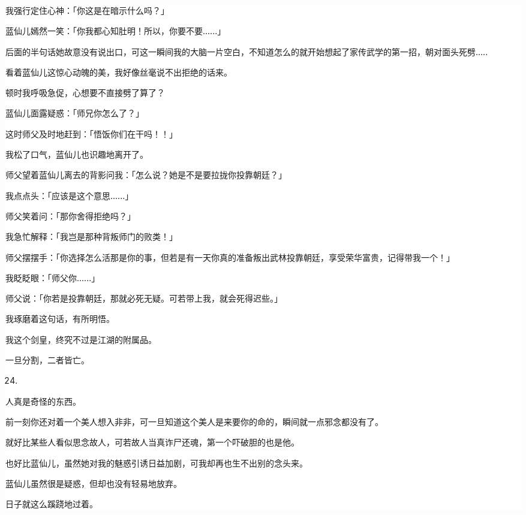 我强行定住心神：「你这是在暗示什么吗？」


蓝仙儿嫣然一笑：「你我都心知肚明！所以，你要不要......」


后面的半句话她故意没有说出口，可这一瞬间我的大脑一片空白，不知道怎么的就开始想起了家传武学的第一招，朝对面头死劈.....


看着蓝仙儿这惊心动魄的美，我好像丝毫说不出拒绝的话来。


顿时我呼吸急促，心想要不直接劈了算了？


蓝仙儿面露疑惑：「师兄你怎么了？」


这时师父及时地赶到：「悟饭你们在干吗！！」


我松了口气，蓝仙儿也识趣地离开了。


师父望着蓝仙儿离去的背影问我：「怎么说？她是不是要拉拢你投靠朝廷？」


我点点头：「应该是这个意思......」


师父笑着问：「那你舍得拒绝吗？」


我急忙解释：「我岂是那种背叛师门的败类！」


师父摆摆手：「你选择怎么活那是你的事，但若是有一天你真的准备叛出武林投靠朝廷，享受荣华富贵，记得带我一个！」


我眨眨眼：「师父你......」


师父说：「你若是投靠朝廷，那就必死无疑。可若带上我，就会死得迟些。」


我琢磨着这句话，有所明悟。


我这个剑皇，终究不过是江湖的附属品。


一旦分割，二者皆亡。


24.


人真是奇怪的东西。


前一刻你还对着一个美人想入非非，可一旦知道这个美人是来要你的命的，瞬间就一点邪念都没有了。


就好比某些人看似思念故人，可若故人当真诈尸还魂，第一个吓破胆的也是他。


也好比蓝仙儿，虽然她对我的魅惑引诱日益加剧，可我却再也生不出别的念头来。


蓝仙儿虽然很是疑惑，但却也没有轻易地放弃。


日子就这么蹊跷地过着。
